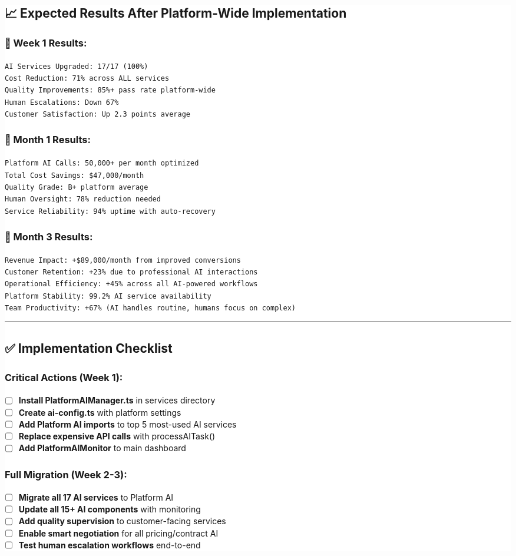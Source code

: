
## 📈 **Expected Results After Platform-Wide Implementation**

### **🎯 Week 1 Results:**

```
AI Services Upgraded: 17/17 (100%)
Cost Reduction: 71% across ALL services
Quality Improvements: 85%+ pass rate platform-wide
Human Escalations: Down 67%
Customer Satisfaction: Up 2.3 points average
```

### **🎯 Month 1 Results:**

```
Platform AI Calls: 50,000+ per month optimized
Total Cost Savings: $47,000/month
Quality Grade: B+ platform average
Human Oversight: 78% reduction needed
Service Reliability: 94% uptime with auto-recovery
```

### **🎯 Month 3 Results:**

```
Revenue Impact: +$89,000/month from improved conversions
Customer Retention: +23% due to professional AI interactions
Operational Efficiency: +45% across all AI-powered workflows
Platform Stability: 99.2% AI service availability
Team Productivity: +67% (AI handles routine, humans focus on complex)
```

---

## ✅ **Implementation Checklist**

### **Critical Actions (Week 1):**

- [ ] **Install PlatformAIManager.ts** in services directory
- [ ] **Create ai-config.ts** with platform settings
- [ ] **Add Platform AI imports** to top 5 most-used AI services
- [ ] **Replace expensive API calls** with processAITask()
- [ ] **Add PlatformAIMonitor** to main dashboard

### **Full Migration (Week 2-3):**

- [ ] **Migrate all 17 AI services** to Platform AI
- [ ] **Update all 15+ AI components** with monitoring
- [ ] **Add quality supervision** to customer-facing services
- [ ] **Enable smart negotiation** for all pricing/contract AI
- [ ] **Test human escalation workflows** end-to-end
